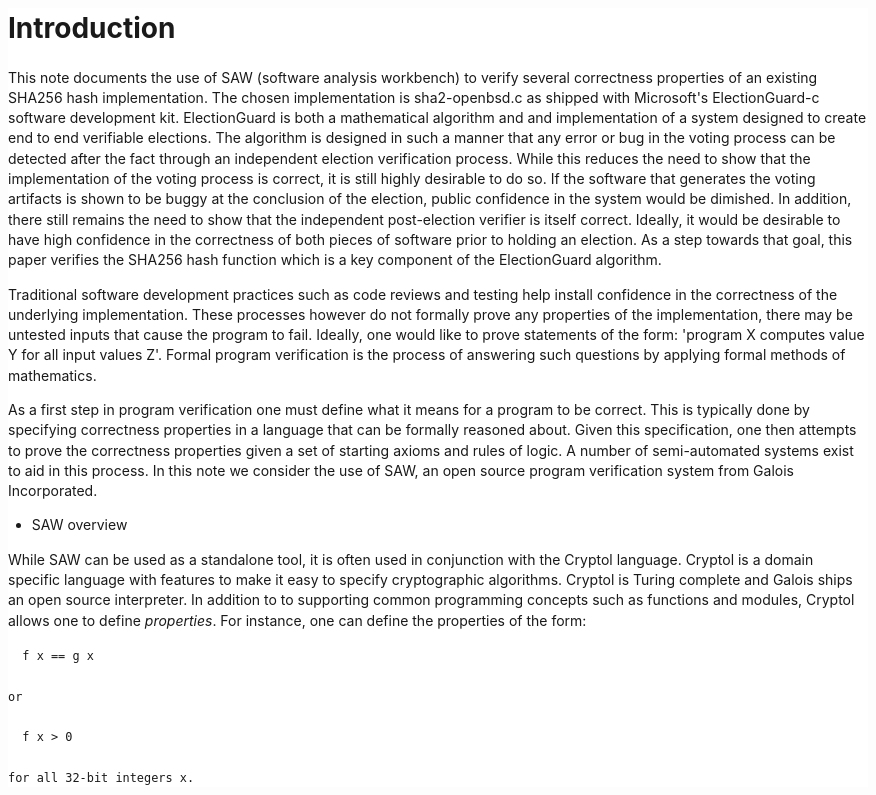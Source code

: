 # Introduction

This note documents the use of SAW (software analysis workbench) to
verify several correctness properties of an existing SHA256 hash
implementation.  The chosen implementation is sha2-openbsd.c as
shipped with Microsoft's ElectionGuard-c software development
kit. ElectionGuard is both a mathematical algorithm and and
implementation of a system designed to create end to end verifiable
elections. The algorithm is designed in such a manner that any error
or bug in the voting process can be detected after the fact through an
independent election verification process. While this reduces the need
to show that the implementation of the voting process is correct, it
is still highly desirable to do so. If the software that generates the
voting artifacts is shown to be buggy at the conclusion of the
election, public confidence in the system would be dimished. In
addition, there still remains the need to show that the independent
post-election verifier is itself correct. Ideally, it would be
desirable to have high confidence in the correctness of both pieces of
software prior to holding an election. As a step towards that goal, this paper
verifies the SHA256 hash function which is a key component of the ElectionGuard algorithm.

Traditional software development practices such as code reviews and
testing help install confidence in the correctness of the underlying
implementation. These processes however do not formally prove any
properties of the implementation, there may be untested inputs that
cause the program to fail. Ideally, one would like to prove statements
of the form: 'program X computes value Y for all input values
Z'. Formal program verification is the process of answering such
questions by applying formal methods of mathematics.

As a first step in program verification one must define what it means
for a program to be correct.  This is typically done by specifying
correctness properties in a language that can be formally reasoned
about. Given this specification, one then attempts to prove the
correctness properties given a set of starting axioms and rules of
logic. A number of semi-automated systems exist to aid in this
process. In this note we consider the use of SAW, an open source program verification system from Galois Incorporated.

* SAW overview

While SAW can be used as a standalone tool, it is often used in
conjunction with the Cryptol language. Cryptol is a domain specific
language with features to make it easy to specify cryptographic
algorithms. Cryptol is Turing complete and Galois ships an open source
interpreter. In addition to to supporting common programming concepts
such as functions and modules, Cryptol allows one to define
*properties*. For instance, one can define the properties of the form:

```
  f x == g x

or

  f x > 0

for all 32-bit integers x.
```
